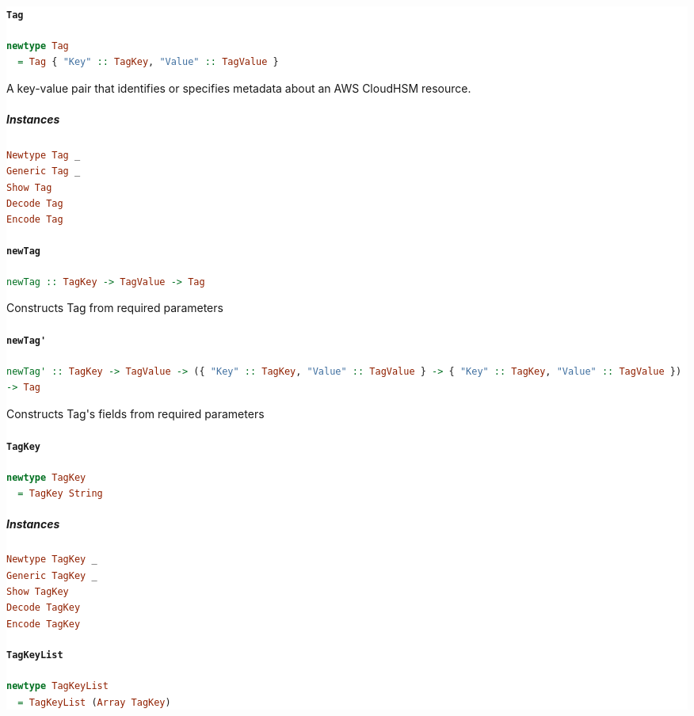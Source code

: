#### `Tag`

``` purescript
newtype Tag
  = Tag { "Key" :: TagKey, "Value" :: TagValue }
```

<p>A key-value pair that identifies or specifies metadata about an AWS CloudHSM resource.</p>

##### Instances
``` purescript
Newtype Tag _
Generic Tag _
Show Tag
Decode Tag
Encode Tag
```

#### `newTag`

``` purescript
newTag :: TagKey -> TagValue -> Tag
```

Constructs Tag from required parameters

#### `newTag'`

``` purescript
newTag' :: TagKey -> TagValue -> ({ "Key" :: TagKey, "Value" :: TagValue } -> { "Key" :: TagKey, "Value" :: TagValue }) -> Tag
```

Constructs Tag's fields from required parameters

#### `TagKey`

``` purescript
newtype TagKey
  = TagKey String
```

##### Instances
``` purescript
Newtype TagKey _
Generic TagKey _
Show TagKey
Decode TagKey
Encode TagKey
```

#### `TagKeyList`

``` purescript
newtype TagKeyList
  = TagKeyList (Array TagKey)
```
